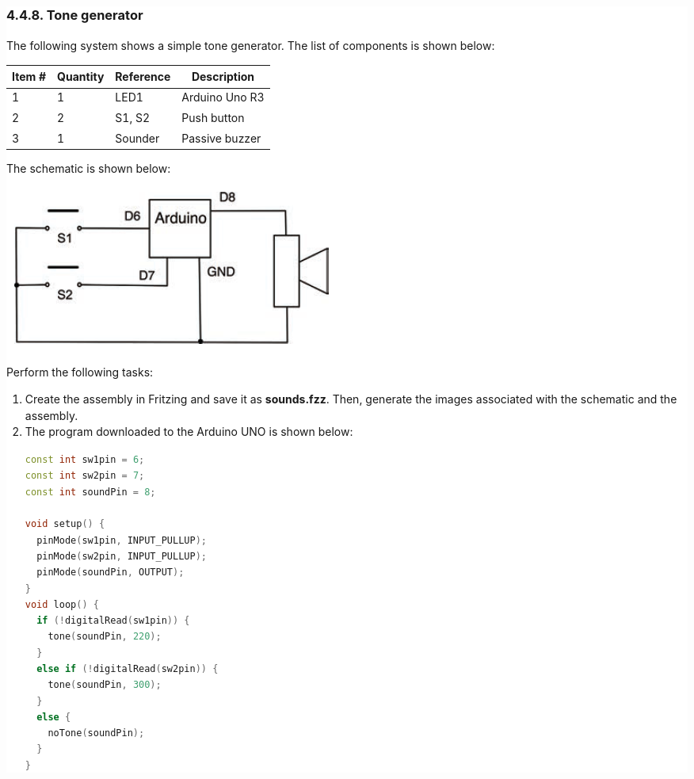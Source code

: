 ### 4.4.8. Tone generator

The following system shows a simple tone generator. The list of components is shown below:

|Item #|Quantity|Reference|Description|
|---|---|---|---|
|1|1|LED1|Arduino Uno R3|
|2|2|S1, S2|Push button|
|3|1|Sounder|Passive buzzer|

The schematic is shown below:

![Exercice_schematic](img/ejercicio2.png)

Perform the following tasks:
1. Create the assembly in Fritzing and save it as **sounds.fzz**. Then, generate the images associated with the schematic and the assembly.
2. The program downloaded to the Arduino UNO is shown below:
   ```c++
   const int sw1pin = 6;
   const int sw2pin = 7;
   const int soundPin = 8;

   void setup() {
     pinMode(sw1pin, INPUT_PULLUP);
     pinMode(sw2pin, INPUT_PULLUP);
     pinMode(soundPin, OUTPUT);
   }
   void loop() {
     if (!digitalRead(sw1pin)) {
       tone(soundPin, 220);
     }
     else if (!digitalRead(sw2pin)) {
       tone(soundPin, 300);
     }
     else {
       noTone(soundPin);
     }
   }
   ```
